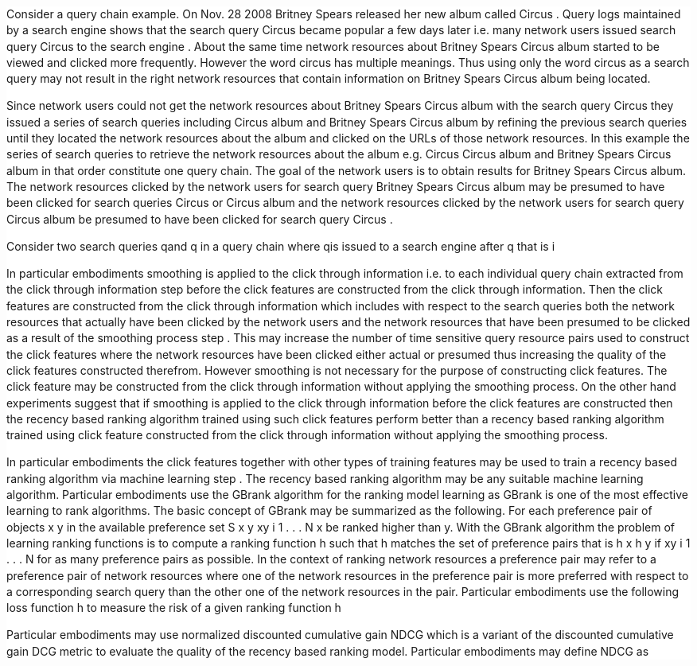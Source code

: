 Consider a query chain example. On Nov. 28 2008 Britney Spears released her new album called Circus . Query logs maintained by a search engine shows that the search query Circus became popular a few days later i.e. many network users issued search query Circus to the search engine . About the same time network resources about Britney Spears Circus album started to be viewed and clicked more frequently. However the word circus has multiple meanings. Thus using only the word circus as a search query may not result in the right network resources that contain information on Britney Spears Circus album being located.

Since network users could not get the network resources about Britney Spears Circus album with the search query Circus they issued a series of search queries including Circus album and Britney Spears Circus album by refining the previous search queries until they located the network resources about the album and clicked on the URLs of those network resources. In this example the series of search queries to retrieve the network resources about the album e.g. Circus Circus album and Britney Spears Circus album in that order constitute one query chain. The goal of the network users is to obtain results for Britney Spears Circus album. The network resources clicked by the network users for search query Britney Spears Circus album may be presumed to have been clicked for search queries Circus or Circus album and the network resources clicked by the network users for search query Circus album be presumed to have been clicked for search query Circus .

Consider two search queries qand q in a query chain where qis issued to a search engine after q that is i

In particular embodiments smoothing is applied to the click through information i.e. to each individual query chain extracted from the click through information step before the click features are constructed from the click through information. Then the click features are constructed from the click through information which includes with respect to the search queries both the network resources that actually have been clicked by the network users and the network resources that have been presumed to be clicked as a result of the smoothing process step . This may increase the number of time sensitive query resource pairs used to construct the click features where the network resources have been clicked either actual or presumed thus increasing the quality of the click features constructed therefrom. However smoothing is not necessary for the purpose of constructing click features. The click feature may be constructed from the click through information without applying the smoothing process. On the other hand experiments suggest that if smoothing is applied to the click through information before the click features are constructed then the recency based ranking algorithm trained using such click features perform better than a recency based ranking algorithm trained using click feature constructed from the click through information without applying the smoothing process.

In particular embodiments the click features together with other types of training features may be used to train a recency based ranking algorithm via machine learning step . The recency based ranking algorithm may be any suitable machine learning algorithm. Particular embodiments use the GBrank algorithm for the ranking model learning as GBrank is one of the most effective learning to rank algorithms. The basic concept of GBrank may be summarized as the following. For each preference pair of objects x y in the available preference set S x y xy i 1 . . . N x be ranked higher than y. With the GBrank algorithm the problem of learning ranking functions is to compute a ranking function h such that h matches the set of preference pairs that is h x h y if xy i 1 . . . N for as many preference pairs as possible. In the context of ranking network resources a preference pair may refer to a preference pair of network resources where one of the network resources in the preference pair is more preferred with respect to a corresponding search query than the other one of the network resources in the pair. Particular embodiments use the following loss function h to measure the risk of a given ranking function h 

Particular embodiments may use normalized discounted cumulative gain NDCG which is a variant of the discounted cumulative gain DCG metric to evaluate the quality of the recency based ranking model. Particular embodiments may define NDCG as 
